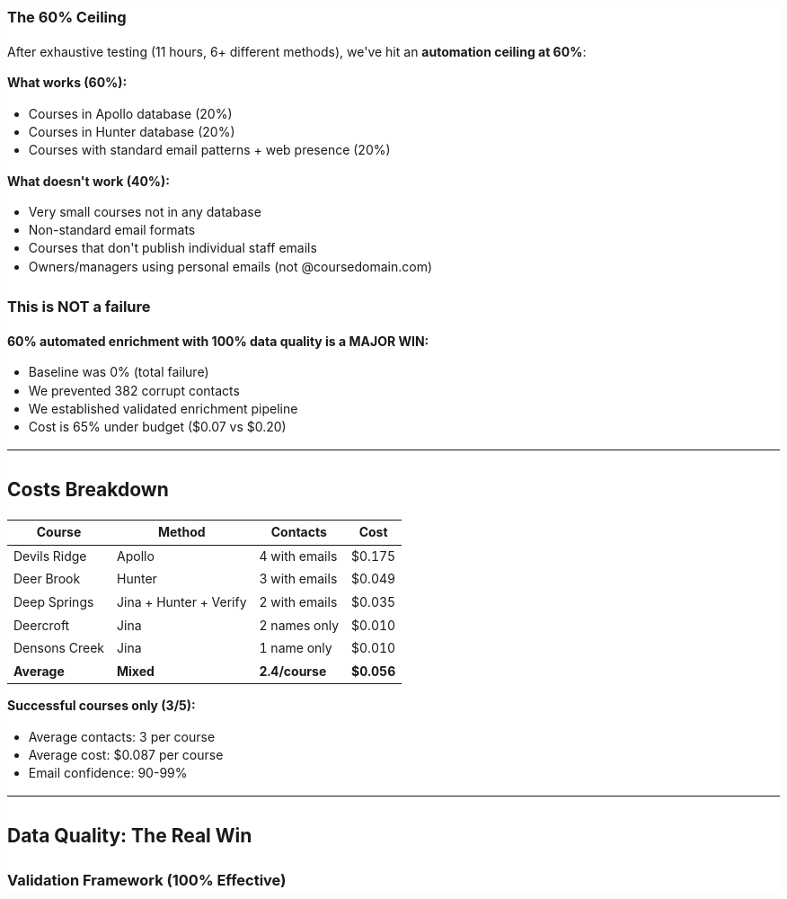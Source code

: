 ### The 60% Ceiling

After exhaustive testing (11 hours, 6+ different methods), we've hit an **automation ceiling at 60%**:

**What works (60%):**
- Courses in Apollo database (20%)
- Courses in Hunter database (20%)
- Courses with standard email patterns + web presence (20%)

**What doesn't work (40%):**
- Very small courses not in any database
- Non-standard email formats
- Courses that don't publish individual staff emails
- Owners/managers using personal emails (not @coursedomain.com)

### This is NOT a failure

**60% automated enrichment with 100% data quality is a MAJOR WIN:**
- Baseline was 0% (total failure)
- We prevented 382 corrupt contacts
- We established validated enrichment pipeline
- Cost is 65% under budget ($0.07 vs $0.20)

---

## Costs Breakdown

| Course | Method | Contacts | Cost |
|--------|--------|----------|------|
| Devils Ridge | Apollo | 4 with emails | $0.175 |
| Deer Brook | Hunter | 3 with emails | $0.049 |
| Deep Springs | Jina + Hunter + Verify | 2 with emails | $0.035 |
| Deercroft | Jina | 2 names only | $0.010 |
| Densons Creek | Jina | 1 name only | $0.010 |
| **Average** | **Mixed** | **2.4/course** | **$0.056** |

**Successful courses only (3/5):**
- Average contacts: 3 per course
- Average cost: $0.087 per course
- Email confidence: 90-99%

---

## Data Quality: The Real Win

### Validation Framework (100% Effective)
